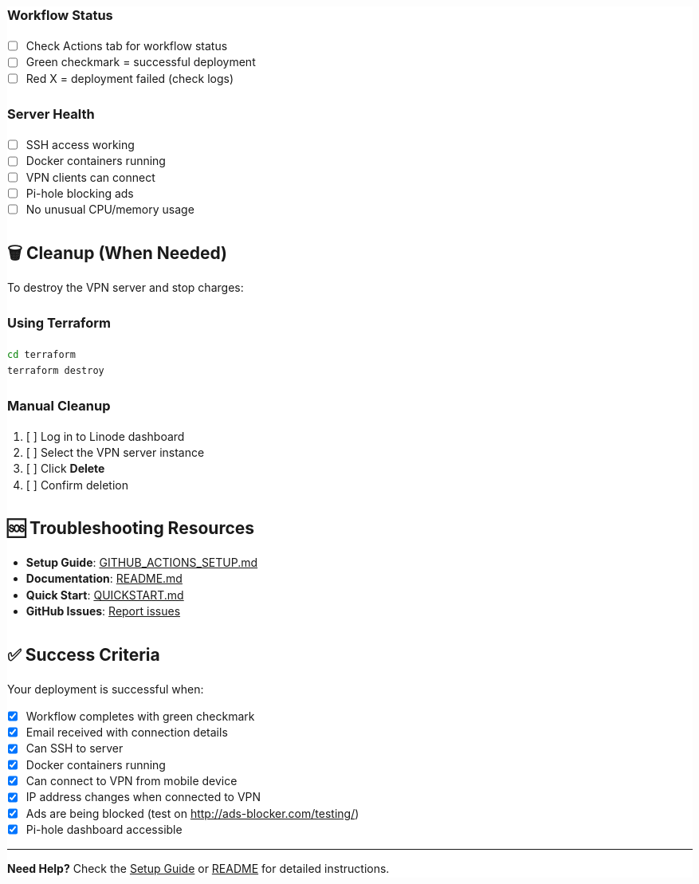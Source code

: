### Workflow Status

- [ ] Check Actions tab for workflow status
- [ ] Green checkmark = successful deployment
- [ ] Red X = deployment failed (check logs)

### Server Health

- [ ] SSH access working
- [ ] Docker containers running
- [ ] VPN clients can connect
- [ ] Pi-hole blocking ads
- [ ] No unusual CPU/memory usage

## 🗑️ Cleanup (When Needed)

To destroy the VPN server and stop charges:

### Using Terraform

```bash
cd terraform
terraform destroy
```

### Manual Cleanup

1. [ ] Log in to Linode dashboard
2. [ ] Select the VPN server instance
3. [ ] Click **Delete**
4. [ ] Confirm deletion

## 🆘 Troubleshooting Resources

- **Setup Guide**: [GITHUB_ACTIONS_SETUP.md](GITHUB_ACTIONS_SETUP.md)
- **Documentation**: [README.md](README.md)
- **Quick Start**: [QUICKSTART.md](QUICKSTART.md)
- **GitHub Issues**: [Report issues](https://github.com/EdwardPlata/linode-vpn/issues)

## ✅ Success Criteria

Your deployment is successful when:

- [x] Workflow completes with green checkmark
- [x] Email received with connection details
- [x] Can SSH to server
- [x] Docker containers running
- [x] Can connect to VPN from mobile device
- [x] IP address changes when connected to VPN
- [x] Ads are being blocked (test on http://ads-blocker.com/testing/)
- [x] Pi-hole dashboard accessible

---

**Need Help?** Check the [Setup Guide](GITHUB_ACTIONS_SETUP.md) or [README](README.md) for detailed instructions.
